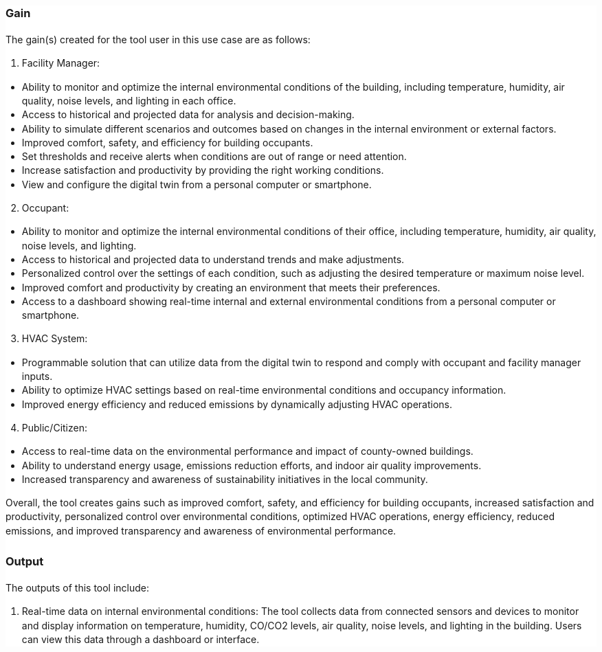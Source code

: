 

### Gain

The gain(s) created for the tool user in this use case are as follows:

1. Facility Manager:
- Ability to monitor and optimize the internal environmental conditions of the building, including temperature, humidity, air quality, noise levels, and lighting in each office.
- Access to historical and projected data for analysis and decision-making.
- Ability to simulate different scenarios and outcomes based on changes in the internal environment or external factors.
- Improved comfort, safety, and efficiency for building occupants.
- Set thresholds and receive alerts when conditions are out of range or need attention.
- Increase satisfaction and productivity by providing the right working conditions.
- View and configure the digital twin from a personal computer or smartphone.

2. Occupant:
- Ability to monitor and optimize the internal environmental conditions of their office, including temperature, humidity, air quality, noise levels, and lighting.
- Access to historical and projected data to understand trends and make adjustments.
- Personalized control over the settings of each condition, such as adjusting the desired temperature or maximum noise level.
- Improved comfort and productivity by creating an environment that meets their preferences.
- Access to a dashboard showing real-time internal and external environmental conditions from a personal computer or smartphone.

3. HVAC System:
- Programmable solution that can utilize data from the digital twin to respond and comply with occupant and facility manager inputs.
- Ability to optimize HVAC settings based on real-time environmental conditions and occupancy information.
- Improved energy efficiency and reduced emissions by dynamically adjusting HVAC operations.

4. Public/Citizen:
- Access to real-time data on the environmental performance and impact of county-owned buildings.
- Ability to understand energy usage, emissions reduction efforts, and indoor air quality improvements.
- Increased transparency and awareness of sustainability initiatives in the local community.

Overall, the tool creates gains such as improved comfort, safety, and efficiency for building occupants, increased satisfaction and productivity, personalized control over environmental conditions, optimized HVAC operations, energy efficiency, reduced emissions, and improved transparency and awareness of environmental performance.



### Output

The outputs of this tool include:

1. Real-time data on internal environmental conditions: The tool collects data from connected sensors and devices to monitor and display information on temperature, humidity, CO/CO2 levels, air quality, noise levels, and lighting in the building. Users can view this data through a dashboard or interface.
